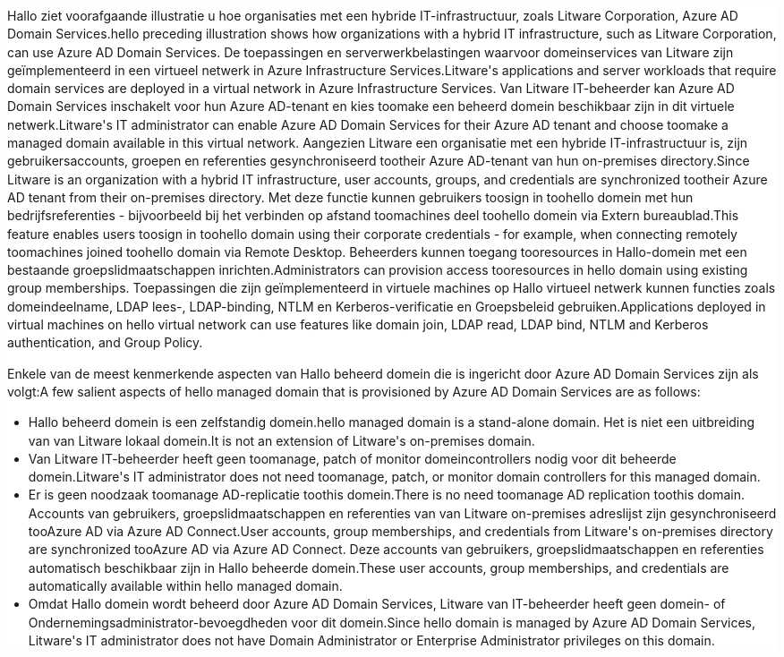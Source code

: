 <span data-ttu-id="f0705-157">Hallo ziet voorafgaande illustratie u hoe organisaties met een hybride IT-infrastructuur, zoals Litware Corporation, Azure AD Domain Services.</span><span class="sxs-lookup"><span data-stu-id="f0705-157">hello preceding illustration shows how organizations with a hybrid IT infrastructure, such as Litware Corporation, can use Azure AD Domain Services.</span></span> <span data-ttu-id="f0705-158">De toepassingen en serverwerkbelastingen waarvoor domeinservices van Litware zijn geïmplementeerd in een virtueel netwerk in Azure Infrastructure Services.</span><span class="sxs-lookup"><span data-stu-id="f0705-158">Litware's applications and server workloads that require domain services are deployed in a virtual network in Azure Infrastructure Services.</span></span> <span data-ttu-id="f0705-159">Van Litware IT-beheerder kan Azure AD Domain Services inschakelt voor hun Azure AD-tenant en kies toomake een beheerd domein beschikbaar zijn in dit virtuele netwerk.</span><span class="sxs-lookup"><span data-stu-id="f0705-159">Litware's IT administrator can enable Azure AD Domain Services for their Azure AD tenant and choose toomake a managed domain available in this virtual network.</span></span> <span data-ttu-id="f0705-160">Aangezien Litware een organisatie met een hybride IT-infrastructuur is, zijn gebruikersaccounts, groepen en referenties gesynchroniseerd tootheir Azure AD-tenant van hun on-premises directory.</span><span class="sxs-lookup"><span data-stu-id="f0705-160">Since Litware is an organization with a hybrid IT infrastructure, user accounts, groups, and credentials are synchronized tootheir Azure AD tenant from their on-premises directory.</span></span> <span data-ttu-id="f0705-161">Met deze functie kunnen gebruikers toosign in toohello domein met hun bedrijfsreferenties - bijvoorbeeld bij het verbinden op afstand toomachines deel toohello domein via Extern bureaublad.</span><span class="sxs-lookup"><span data-stu-id="f0705-161">This feature enables users toosign in toohello domain using their corporate credentials - for example, when connecting remotely toomachines joined toohello domain via Remote Desktop.</span></span> <span data-ttu-id="f0705-162">Beheerders kunnen toegang tooresources in Hallo-domein met een bestaande groepslidmaatschappen inrichten.</span><span class="sxs-lookup"><span data-stu-id="f0705-162">Administrators can provision access tooresources in hello domain using existing group memberships.</span></span> <span data-ttu-id="f0705-163">Toepassingen die zijn geïmplementeerd in virtuele machines op Hallo virtueel netwerk kunnen functies zoals domeindeelname, LDAP lees-, LDAP-binding, NTLM en Kerberos-verificatie en Groepsbeleid gebruiken.</span><span class="sxs-lookup"><span data-stu-id="f0705-163">Applications deployed in virtual machines on hello virtual network can use features like domain join, LDAP read, LDAP bind, NTLM and Kerberos authentication, and Group Policy.</span></span>

<span data-ttu-id="f0705-164">Enkele van de meest kenmerkende aspecten van Hallo beheerd domein die is ingericht door Azure AD Domain Services zijn als volgt:</span><span class="sxs-lookup"><span data-stu-id="f0705-164">A few salient aspects of hello managed domain that is provisioned by Azure AD Domain Services are as follows:</span></span>

* <span data-ttu-id="f0705-165">Hallo beheerd domein is een zelfstandig domein.</span><span class="sxs-lookup"><span data-stu-id="f0705-165">hello managed domain is a stand-alone domain.</span></span> <span data-ttu-id="f0705-166">Het is niet een uitbreiding van van Litware lokaal domein.</span><span class="sxs-lookup"><span data-stu-id="f0705-166">It is not an extension of Litware's on-premises domain.</span></span>
* <span data-ttu-id="f0705-167">Van Litware IT-beheerder heeft geen toomanage, patch of monitor domeincontrollers nodig voor dit beheerde domein.</span><span class="sxs-lookup"><span data-stu-id="f0705-167">Litware's IT administrator does not need toomanage, patch, or monitor domain controllers for this managed domain.</span></span>
* <span data-ttu-id="f0705-168">Er is geen noodzaak toomanage AD-replicatie toothis domein.</span><span class="sxs-lookup"><span data-stu-id="f0705-168">There is no need toomanage AD replication toothis domain.</span></span> <span data-ttu-id="f0705-169">Accounts van gebruikers, groepslidmaatschappen en referenties van van Litware on-premises adreslijst zijn gesynchroniseerd tooAzure AD via Azure AD Connect.</span><span class="sxs-lookup"><span data-stu-id="f0705-169">User accounts, group memberships, and credentials from Litware's on-premises directory are synchronized tooAzure AD via Azure AD Connect.</span></span> <span data-ttu-id="f0705-170">Deze accounts van gebruikers, groepslidmaatschappen en referenties automatisch beschikbaar zijn in Hallo beheerde domein.</span><span class="sxs-lookup"><span data-stu-id="f0705-170">These user accounts, group memberships, and credentials are automatically available within hello managed domain.</span></span>
* <span data-ttu-id="f0705-171">Omdat Hallo domein wordt beheerd door Azure AD Domain Services, Litware van IT-beheerder heeft geen domein- of Ondernemingsadministrator-bevoegdheden voor dit domein.</span><span class="sxs-lookup"><span data-stu-id="f0705-171">Since hello domain is managed by Azure AD Domain Services, Litware's IT administrator does not have Domain Administrator or Enterprise Administrator privileges on this domain.</span></span>

